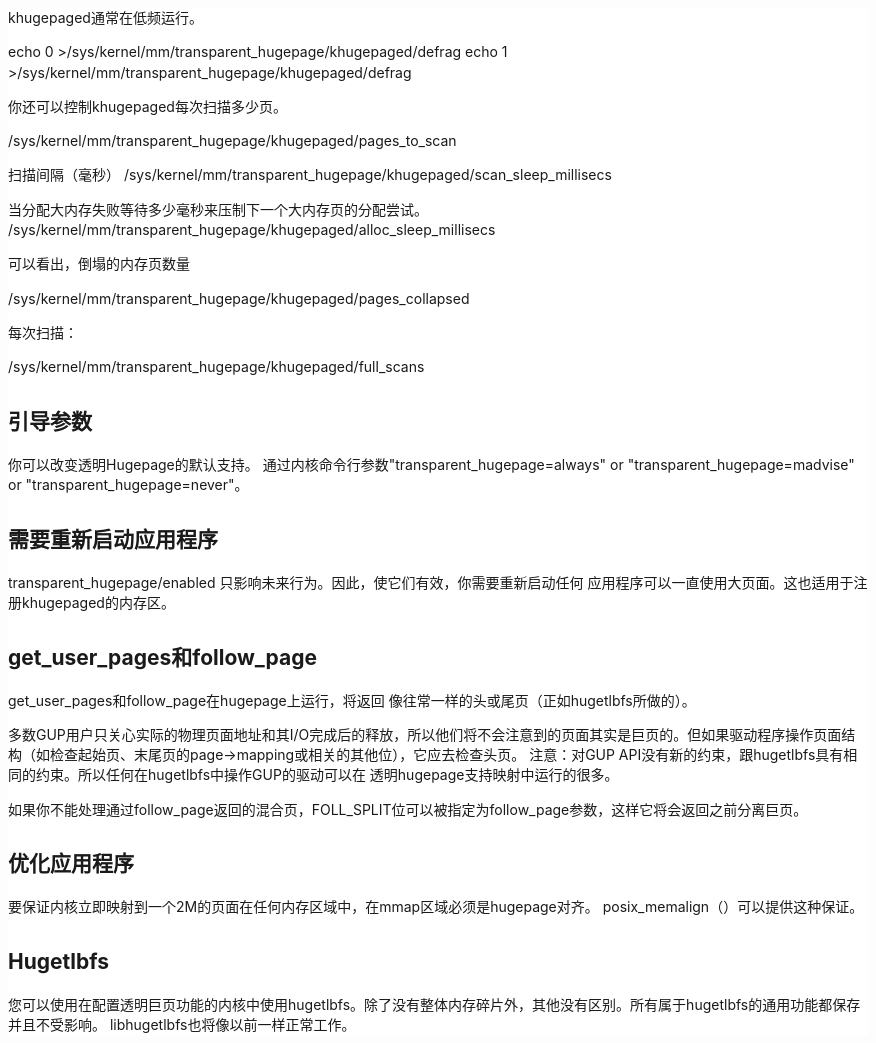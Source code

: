 khugepaged通常在低频运行。

echo 0 >/sys/kernel/mm/transparent_hugepage/khugepaged/defrag
echo 1 >/sys/kernel/mm/transparent_hugepage/khugepaged/defrag

你还可以控制khugepaged每次扫描多少页。

/sys/kernel/mm/transparent_hugepage/khugepaged/pages_to_scan

扫描间隔（毫秒）
/sys/kernel/mm/transparent_hugepage/khugepaged/scan_sleep_millisecs

当分配大内存失败等待多少毫秒来压制下一个大内存页的分配尝试。
/sys/kernel/mm/transparent_hugepage/khugepaged/alloc_sleep_millisecs

可以看出，倒塌的内存页数量

/sys/kernel/mm/transparent_hugepage/khugepaged/pages_collapsed

每次扫描：

/sys/kernel/mm/transparent_hugepage/khugepaged/full_scans

## 引导参数 ##

你可以改变透明Hugepage的默认支持。
通过内核命令行参数"transparent_hugepage=always" or
"transparent_hugepage=madvise" or "transparent_hugepage=never"。

## 需要重新启动应用程序 ##

transparent_hugepage/enabled 只影响未来行为。因此，使它们有效，你需要重新启动任何
应用程序可以一直使用大页面。这也适用于注册khugepaged的内存区。

## get_user_pages和follow_page ##

get_user_pages和follow_page在hugepage上运行，将返回
像往常一样的头或尾页（正如hugetlbfs所做的）。

多数GUP用户只关心实际的物理页面地址和其I/O完成后的释放，所以他们将不会注意到的页面其实是巨页的。但如果驱动程序操作页面结构（如检查起始页、末尾页的page->mapping或相关的其他位），它应去检查头页。
注意：对GUP API没有新的约束，跟hugetlbfs具有相同的约束。所以任何在hugetlbfs中操作GUP的驱动可以在
透明hugepage支持映射中运行的很多。

如果你不能处理通过follow_page返回的混合页，FOLL_SPLIT位可以被指定为follow_page参数，这样它将会返回之前分离巨页。

## 优化应用程序 ##

要保证内核立即映射到一个2M的页面在任何内存区域中，在mmap区域必须是hugepage对齐。 posix_memalign（）可以提供这种保证。

## Hugetlbfs  ##

您可以使用在配置透明巨页功能的内核中使用hugetlbfs。除了没有整体内存碎片外，其他没有区别。所有属于hugetlbfs的通用功能都保存并且不受影响。 libhugetlbfs也将像以前一样正常工作。
